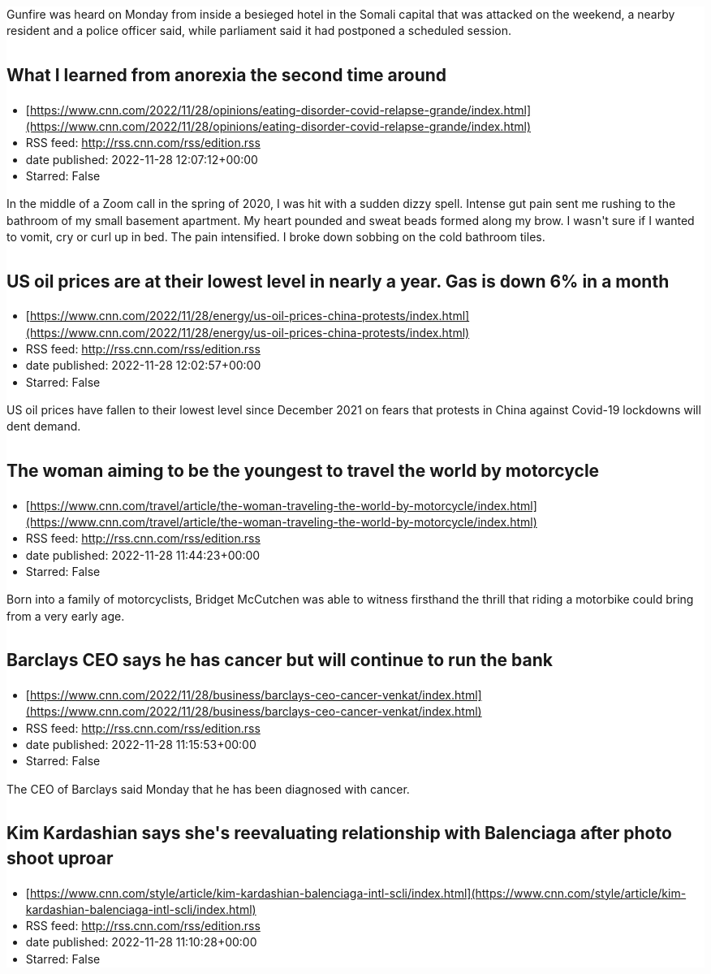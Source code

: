 Gunfire was heard on Monday from inside a besieged hotel in the Somali capital that was attacked on the weekend, a nearby resident and a police officer said, while parliament said it had postponed a scheduled session.

## What I learned from anorexia the second time around
 - [https://www.cnn.com/2022/11/28/opinions/eating-disorder-covid-relapse-grande/index.html](https://www.cnn.com/2022/11/28/opinions/eating-disorder-covid-relapse-grande/index.html)
 - RSS feed: http://rss.cnn.com/rss/edition.rss
 - date published: 2022-11-28 12:07:12+00:00
 - Starred: False

In the middle of a Zoom call in the spring of 2020, I was hit with a sudden dizzy spell. Intense gut pain sent me rushing to the bathroom of my small basement apartment. My heart pounded and sweat beads formed along my brow. I wasn't sure if I wanted to vomit, cry or curl up in bed. The pain intensified. I broke down sobbing on the cold bathroom tiles.

## US oil prices are at their lowest level in nearly a year. Gas is down 6% in a month
 - [https://www.cnn.com/2022/11/28/energy/us-oil-prices-china-protests/index.html](https://www.cnn.com/2022/11/28/energy/us-oil-prices-china-protests/index.html)
 - RSS feed: http://rss.cnn.com/rss/edition.rss
 - date published: 2022-11-28 12:02:57+00:00
 - Starred: False

US oil prices have fallen to their lowest level since December 2021 on fears that protests in China against Covid-19 lockdowns will dent demand.

## The woman aiming to be the youngest to travel the world by motorcycle
 - [https://www.cnn.com/travel/article/the-woman-traveling-the-world-by-motorcycle/index.html](https://www.cnn.com/travel/article/the-woman-traveling-the-world-by-motorcycle/index.html)
 - RSS feed: http://rss.cnn.com/rss/edition.rss
 - date published: 2022-11-28 11:44:23+00:00
 - Starred: False

Born into a family of motorcyclists, Bridget McCutchen was able to witness firsthand the thrill that riding a motorbike could bring from a very early age.

## Barclays CEO says he has cancer but will continue to run the bank
 - [https://www.cnn.com/2022/11/28/business/barclays-ceo-cancer-venkat/index.html](https://www.cnn.com/2022/11/28/business/barclays-ceo-cancer-venkat/index.html)
 - RSS feed: http://rss.cnn.com/rss/edition.rss
 - date published: 2022-11-28 11:15:53+00:00
 - Starred: False

The CEO of Barclays said Monday that he has been diagnosed with cancer.

## Kim Kardashian says she's reevaluating relationship with Balenciaga after photo shoot uproar
 - [https://www.cnn.com/style/article/kim-kardashian-balenciaga-intl-scli/index.html](https://www.cnn.com/style/article/kim-kardashian-balenciaga-intl-scli/index.html)
 - RSS feed: http://rss.cnn.com/rss/edition.rss
 - date published: 2022-11-28 11:10:28+00:00
 - Starred: False
